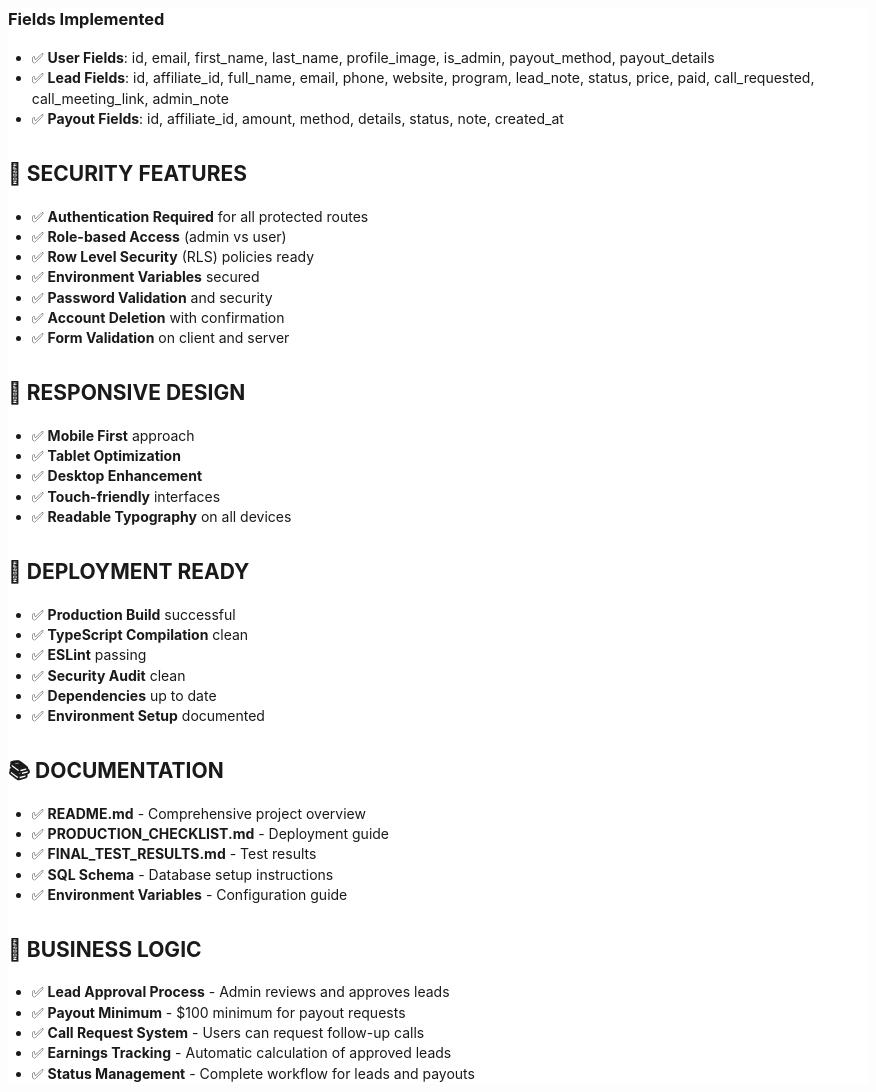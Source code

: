### **Fields Implemented**
- ✅ **User Fields**: id, email, first_name, last_name, profile_image, is_admin, payout_method, payout_details
- ✅ **Lead Fields**: id, affiliate_id, full_name, email, phone, website, program, lead_note, status, price, paid, call_requested, call_meeting_link, admin_note
- ✅ **Payout Fields**: id, affiliate_id, amount, method, details, status, note, created_at

## 🔐 **SECURITY FEATURES**

- ✅ **Authentication Required** for all protected routes
- ✅ **Role-based Access** (admin vs user)
- ✅ **Row Level Security** (RLS) policies ready
- ✅ **Environment Variables** secured
- ✅ **Password Validation** and security
- ✅ **Account Deletion** with confirmation
- ✅ **Form Validation** on client and server

## 📱 **RESPONSIVE DESIGN**

- ✅ **Mobile First** approach
- ✅ **Tablet Optimization**
- ✅ **Desktop Enhancement**
- ✅ **Touch-friendly** interfaces
- ✅ **Readable Typography** on all devices

## 🚀 **DEPLOYMENT READY**

- ✅ **Production Build** successful
- ✅ **TypeScript Compilation** clean
- ✅ **ESLint** passing
- ✅ **Security Audit** clean
- ✅ **Dependencies** up to date
- ✅ **Environment Setup** documented

## 📚 **DOCUMENTATION**

- ✅ **README.md** - Comprehensive project overview
- ✅ **PRODUCTION_CHECKLIST.md** - Deployment guide
- ✅ **FINAL_TEST_RESULTS.md** - Test results
- ✅ **SQL Schema** - Database setup instructions
- ✅ **Environment Variables** - Configuration guide

## 🎯 **BUSINESS LOGIC**

- ✅ **Lead Approval Process** - Admin reviews and approves leads
- ✅ **Payout Minimum** - $100 minimum for payout requests
- ✅ **Call Request System** - Users can request follow-up calls
- ✅ **Earnings Tracking** - Automatic calculation of approved leads
- ✅ **Status Management** - Complete workflow for leads and payouts
